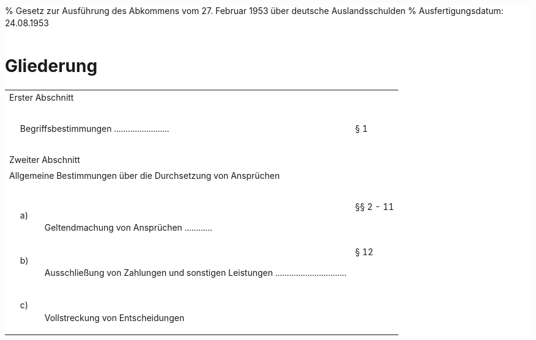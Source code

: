 % Gesetz zur Ausführung des Abkommens vom 27. Februar 1953 über deutsche Auslandsschulden
% Ausfertigungsdatum: 24.08.1953
 
# Gliederung

<table style="border: none;">
<tbody>
<tr class="odd">
<td colspan="3">Erster Abschnitt</td>
</tr>
<tr class="even">
<td colspan="2"> </td>
<td> </td>
</tr>
<tr class="odd">
<td> </td>
<td>Begriffsbestimmungen ........................</td>
<td>§ 1</td>
</tr>
<tr class="even">
<td colspan="3"> </td>
</tr>
<tr class="odd">
<td colspan="3">Zweiter Abschnitt</td>
</tr>
<tr class="even">
<td colspan="3">Allgemeine Bestimmungen über die Durchsetzung von Ansprüchen</td>
</tr>
<tr class="odd">
<td colspan="2"> </td>
<td> </td>
</tr>
<tr class="even">
<td> </td>
<td><dl>
<dt>a)</dt>
<dd>
Geltendmachung von Ansprüchen ............
</dd>
</dl></td>
<td>§§ 2 - 11</td>
</tr>
<tr class="odd">
<td> </td>
<td><dl>
<dt>b)</dt>
<dd>
Ausschließung von Zahlungen und sonstigen Leistungen ...............................
</dd>
</dl></td>
<td>§ 12</td>
</tr>
<tr class="even">
<td> </td>
<td><dl>
<dt>c)</dt>
<dd>
Vollstreckung von Entscheidungen
</dd>
</dl></td>
<td> </td>
</tr>
<tr class="odd">